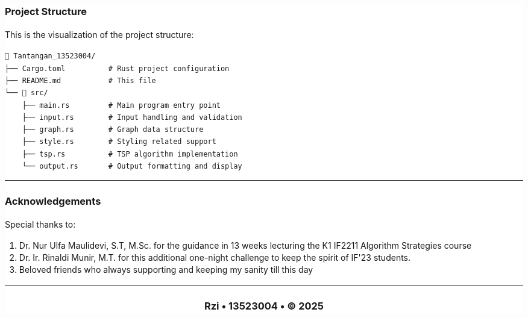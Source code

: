 
### Project Structure

This is the visualization of the project structure:

```txt
📂 Tantangan_13523004/
├── Cargo.toml          # Rust project configuration
├── README.md           # This file
└── 📂 src/
    ├── main.rs         # Main program entry point
    ├── input.rs        # Input handling and validation
    ├── graph.rs        # Graph data structure
    ├── style.rs        # Styling related support
    ├── tsp.rs          # TSP algorithm implementation
    └── output.rs       # Output formatting and display
```

---

### Acknowledgements <a name="acknowledgements"></a>

Special thanks to:

1. Dr. Nur Ulfa Maulidevi, S.T, M.Sc. for the guidance in 13 weeks lecturing the K1 IF2211 Algorithm Strategies course
2. Dr. Ir. Rinaldi Munir, M.T. for this additional one-night challenge to keep the spirit of IF'23 students.
3. Beloved friends who always supporting and keeping my sanity till this day

---

<h3 align="center">
Rzi • 13523004 • © 2025 
</h3>


[Rust-url]: https://www.rust-lang.org/
